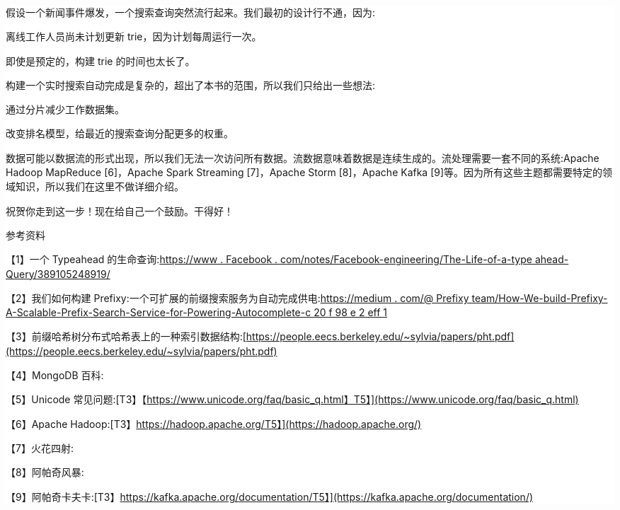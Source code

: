 假设一个新闻事件爆发，一个搜索查询突然流行起来。我们最初的设计行不通，因为:

离线工作人员尚未计划更新 trie，因为计划每周运行一次。

即使是预定的，构建 trie 的时间也太长了。

构建一个实时搜索自动完成是复杂的，超出了本书的范围，所以我们只给出一些想法:

通过分片减少工作数据集。

改变排名模型，给最近的搜索查询分配更多的权重。

数据可能以数据流的形式出现，所以我们无法一次访问所有数据。流数据意味着数据是连续生成的。流处理需要一套不同的系统:Apache Hadoop MapReduce [6]，Apache Spark Streaming [7]，Apache Storm [8]，Apache Kafka [9]等。因为所有这些主题都需要特定的领域知识，所以我们在这里不做详细介绍。

祝贺你走到这一步！现在给自己一个鼓励。干得好！

参考资料

【1】一个 Typeahead 的生命查询:[https://www . Facebook . com/notes/Facebook-engineering/The-Life-of-a-type ahead-Query/389105248919/](https://www.facebook.com/notes/facebook-engineering/the-life-of-a-typeahead-query/389105248919/)

【2】我们如何构建 Prefixy:一个可扩展的前缀搜索服务为自动完成供电:[https://medium . com/@ Prefixy team/How-We-build-Prefixy-A-Scalable-Prefix-Search-Service-for-Powering-Autocomplete-c 20 f 98 e 2 eff 1](https://medium.com/@prefixyteam/how-we-built-prefixy-a-scalable-prefix-search-service-for-powering-autocomplete-c20f98e2eff1)

【3】前缀哈希树分布式哈希表上的一种索引数据结构:[https://people.eecs.berkeley.edu/~sylvia/papers/pht.pdf](https://people.eecs.berkeley.edu/~sylvia/papers/pht.pdf)

【4】MongoDB 百科:[](https://en.wikipedia.org/wiki/MongoDB)

【5】Unicode 常见问题:[T3】【https://www.unicode.org/faq/basic_q.html】T5】](https://www.unicode.org/faq/basic_q.html)

【6】Apache Hadoop:[T3】https://hadoop.apache.org/T5】](https://hadoop.apache.org/)

【7】火花四射:[](https://spark.apache.org/streaming/)

【8】阿帕奇风暴:[](https://storm.apache.org/)

【9】阿帕奇卡夫卡:[T3】https://kafka.apache.org/documentation/T5】](https://kafka.apache.org/documentation/)